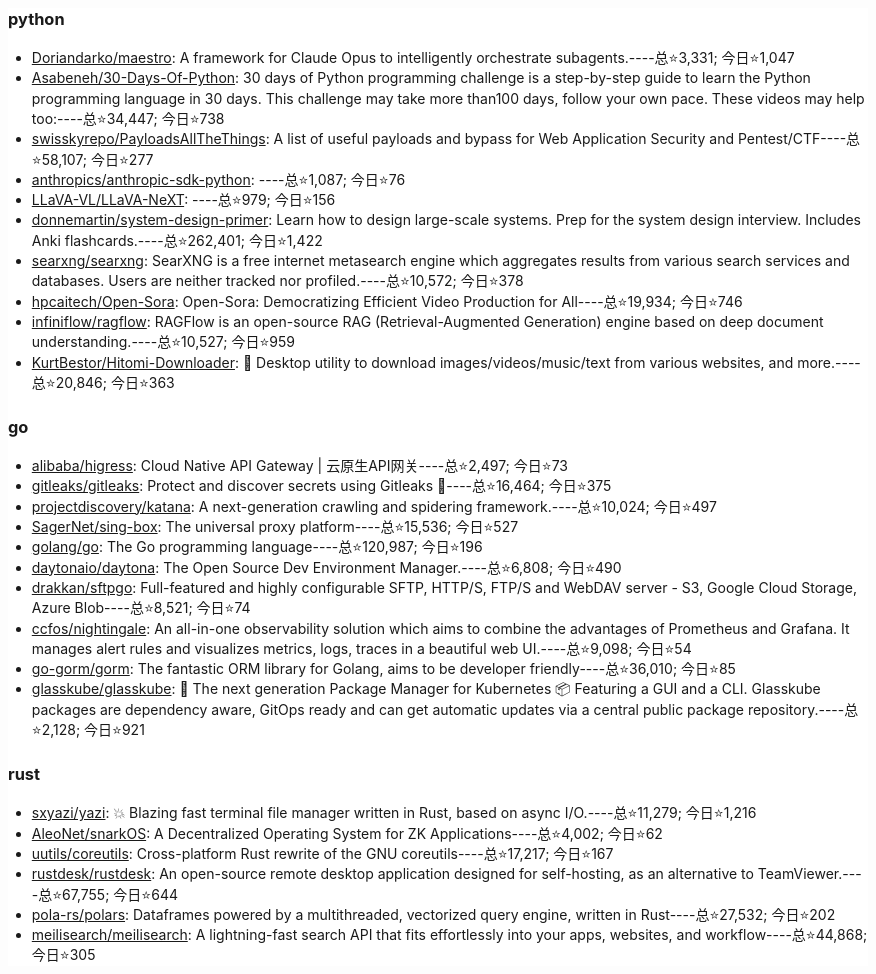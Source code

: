### python 
- [Doriandarko/maestro](https://github.com/Doriandarko/maestro): A framework for Claude Opus to intelligently orchestrate subagents.----总⭐️3,331; 今日⭐️1,047 
- [Asabeneh/30-Days-Of-Python](https://github.com/Asabeneh/30-Days-Of-Python): 30 days of Python programming challenge is a step-by-step guide to learn the Python programming language in 30 days. This challenge may take more than100 days, follow your own pace. These videos may help too:----总⭐️34,447; 今日⭐️738 
- [swisskyrepo/PayloadsAllTheThings](https://github.com/swisskyrepo/PayloadsAllTheThings): A list of useful payloads and bypass for Web Application Security and Pentest/CTF----总⭐️58,107; 今日⭐️277 
- [anthropics/anthropic-sdk-python](https://github.com/anthropics/anthropic-sdk-python): ----总⭐️1,087; 今日⭐️76 
- [LLaVA-VL/LLaVA-NeXT](https://github.com/LLaVA-VL/LLaVA-NeXT): ----总⭐️979; 今日⭐️156 
- [donnemartin/system-design-primer](https://github.com/donnemartin/system-design-primer): Learn how to design large-scale systems. Prep for the system design interview. Includes Anki flashcards.----总⭐️262,401; 今日⭐️1,422 
- [searxng/searxng](https://github.com/searxng/searxng): SearXNG is a free internet metasearch engine which aggregates results from various search services and databases. Users are neither tracked nor profiled.----总⭐️10,572; 今日⭐️378 
- [hpcaitech/Open-Sora](https://github.com/hpcaitech/Open-Sora): Open-Sora: Democratizing Efficient Video Production for All----总⭐️19,934; 今日⭐️746 
- [infiniflow/ragflow](https://github.com/infiniflow/ragflow): RAGFlow is an open-source RAG (Retrieval-Augmented Generation) engine based on deep document understanding.----总⭐️10,527; 今日⭐️959 
- [KurtBestor/Hitomi-Downloader](https://github.com/KurtBestor/Hitomi-Downloader): 🍰 Desktop utility to download images/videos/music/text from various websites, and more.----总⭐️20,846; 今日⭐️363 

### go 
- [alibaba/higress](https://github.com/alibaba/higress): Cloud Native API Gateway | 云原生API网关----总⭐️2,497; 今日⭐️73 
- [gitleaks/gitleaks](https://github.com/gitleaks/gitleaks): Protect and discover secrets using Gitleaks 🔑----总⭐️16,464; 今日⭐️375 
- [projectdiscovery/katana](https://github.com/projectdiscovery/katana): A next-generation crawling and spidering framework.----总⭐️10,024; 今日⭐️497 
- [SagerNet/sing-box](https://github.com/SagerNet/sing-box): The universal proxy platform----总⭐️15,536; 今日⭐️527 
- [golang/go](https://github.com/golang/go): The Go programming language----总⭐️120,987; 今日⭐️196 
- [daytonaio/daytona](https://github.com/daytonaio/daytona): The Open Source Dev Environment Manager.----总⭐️6,808; 今日⭐️490 
- [drakkan/sftpgo](https://github.com/drakkan/sftpgo): Full-featured and highly configurable SFTP, HTTP/S, FTP/S and WebDAV server - S3, Google Cloud Storage, Azure Blob----总⭐️8,521; 今日⭐️74 
- [ccfos/nightingale](https://github.com/ccfos/nightingale): An all-in-one observability solution which aims to combine the advantages of Prometheus and Grafana. It manages alert rules and visualizes metrics, logs, traces in a beautiful web UI.----总⭐️9,098; 今日⭐️54 
- [go-gorm/gorm](https://github.com/go-gorm/gorm): The fantastic ORM library for Golang, aims to be developer friendly----总⭐️36,010; 今日⭐️85 
- [glasskube/glasskube](https://github.com/glasskube/glasskube): 🧊 The next generation Package Manager for Kubernetes 📦 Featuring a GUI and a CLI. Glasskube packages are dependency aware, GitOps ready and can get automatic updates via a central public package repository.----总⭐️2,128; 今日⭐️921 

### rust 
- [sxyazi/yazi](https://github.com/sxyazi/yazi): 💥 Blazing fast terminal file manager written in Rust, based on async I/O.----总⭐️11,279; 今日⭐️1,216 
- [AleoNet/snarkOS](https://github.com/AleoNet/snarkOS): A Decentralized Operating System for ZK Applications----总⭐️4,002; 今日⭐️62 
- [uutils/coreutils](https://github.com/uutils/coreutils): Cross-platform Rust rewrite of the GNU coreutils----总⭐️17,217; 今日⭐️167 
- [rustdesk/rustdesk](https://github.com/rustdesk/rustdesk): An open-source remote desktop application designed for self-hosting, as an alternative to TeamViewer.----总⭐️67,755; 今日⭐️644 
- [pola-rs/polars](https://github.com/pola-rs/polars): Dataframes powered by a multithreaded, vectorized query engine, written in Rust----总⭐️27,532; 今日⭐️202 
- [meilisearch/meilisearch](https://github.com/meilisearch/meilisearch): A lightning-fast search API that fits effortlessly into your apps, websites, and workflow----总⭐️44,868; 今日⭐️305 